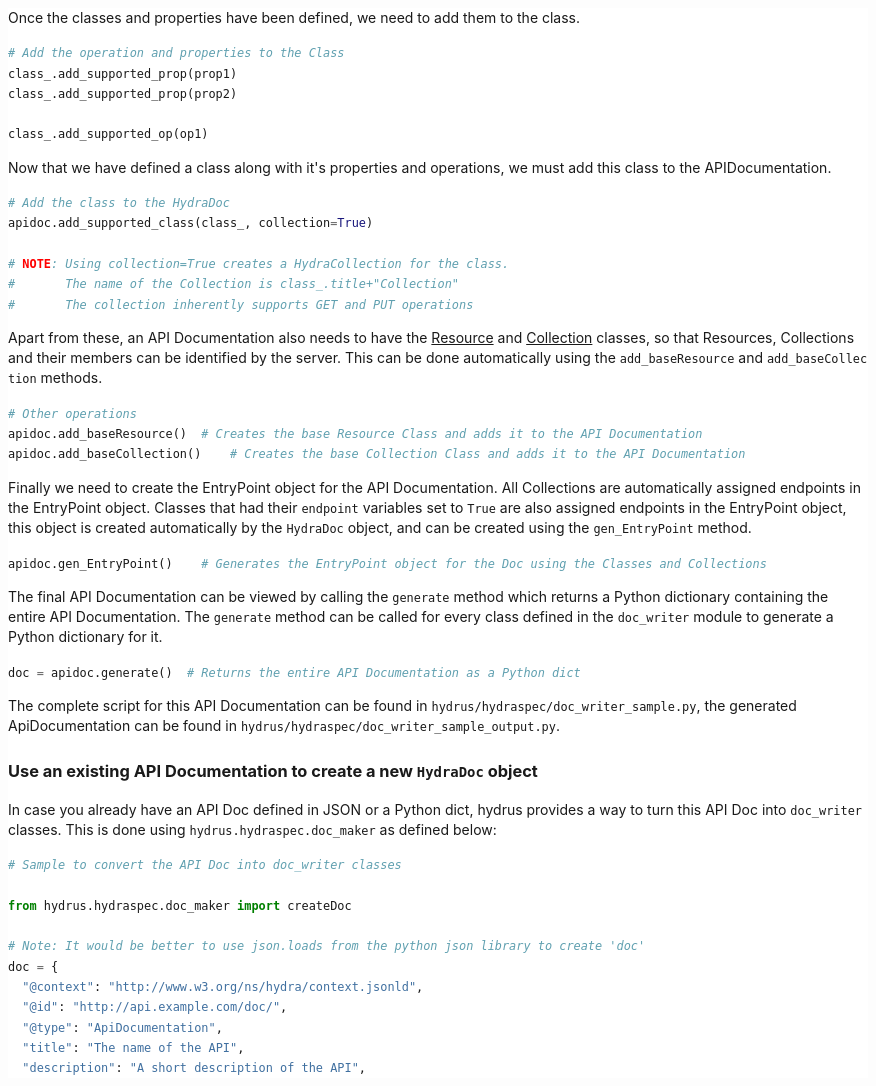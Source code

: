 Once the classes and properties have been defined, we need to add them to the class.

```python
# Add the operation and properties to the Class
class_.add_supported_prop(prop1)
class_.add_supported_prop(prop2)

class_.add_supported_op(op1)
```
Now that we have defined a class along with it's properties and operations, we must add this class to the APIDocumentation.

```python
# Add the class to the HydraDoc
apidoc.add_supported_class(class_, collection=True)

# NOTE: Using collection=True creates a HydraCollection for the class.
#       The name of the Collection is class_.title+"Collection"
#       The collection inherently supports GET and PUT operations
```

Apart from these, an API Documentation also needs to have the [Resource](http://www.w3.org/ns/hydra/core#Resource) and [Collection](http://www.w3.org/ns/hydra/core#Collection) classes, so that Resources, Collections and their members can be identified by the server. This can be done automatically using the `add_baseResource` and `add_baseCollection` methods.

```python
# Other operations
apidoc.add_baseResource()  # Creates the base Resource Class and adds it to the API Documentation
apidoc.add_baseCollection()    # Creates the base Collection Class and adds it to the API Documentation
```
Finally we need to create the EntryPoint object for the API Documentation. All Collections are automatically assigned endpoints in the EntryPoint object. Classes that had their `endpoint` variables set to `True` are also assigned endpoints in the EntryPoint object, this object is created automatically by the `HydraDoc` object, and can be created using the `gen_EntryPoint` method.
```python
apidoc.gen_EntryPoint()    # Generates the EntryPoint object for the Doc using the Classes and Collections
```
The final API Documentation can be viewed by calling the `generate` method which returns a Python dictionary containing the entire API Documentation. The `generate` method can be called for every class defined in the `doc_writer` module to generate a Python dictionary for it.
```python
doc = apidoc.generate()  # Returns the entire API Documentation as a Python dict
```
The complete script for this API Documentation can be found in `hydrus/hydraspec/doc_writer_sample.py`, the generated ApiDocumentation can be found in `hydrus/hydraspec/doc_writer_sample_output.py`.

<a name="olddoc"></a>
### Use an existing API Documentation to create a new `HydraDoc` object

In case you already have an API Doc defined in JSON or a Python dict, hydrus provides a way to turn this API Doc into `doc_writer` classes. This is done using `hydrus.hydraspec.doc_maker` as defined below:
```python
# Sample to convert the API Doc into doc_writer classes

from hydrus.hydraspec.doc_maker import createDoc

# Note: It would be better to use json.loads from the python json library to create 'doc'
doc = {
  "@context": "http://www.w3.org/ns/hydra/context.jsonld",
  "@id": "http://api.example.com/doc/",
  "@type": "ApiDocumentation",
  "title": "The name of the API",
  "description": "A short description of the API",
```